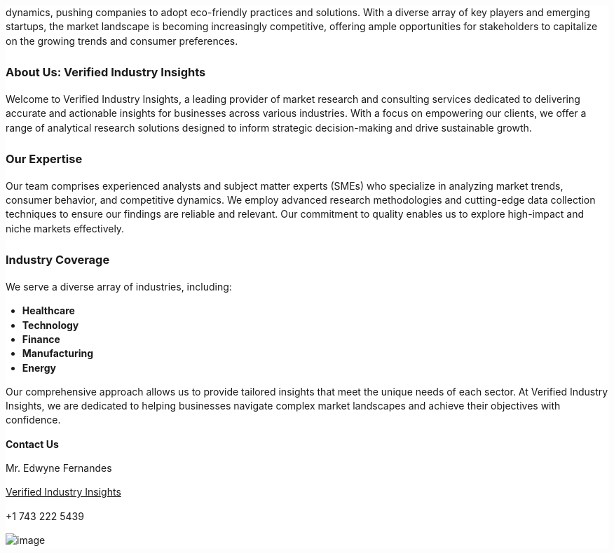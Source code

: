 dynamics, pushing companies to adopt eco-friendly practices and solutions. With a diverse array of key players and emerging startups, the market landscape is becoming increasingly competitive, offering ample opportunities for stakeholders to capitalize on the growing trends and consumer preferences.</p><h3>About Us: Verified Industry Insights</h3><p>Welcome to Verified Industry Insights, a leading provider of market research and consulting services dedicated to delivering accurate and actionable insights for businesses across various industries. With a focus on empowering our clients, we offer a range of analytical research solutions designed to inform strategic decision-making and drive sustainable growth.</p><h3>Our Expertise</h3><p>Our team comprises experienced analysts and subject matter experts (SMEs) who specialize in analyzing market trends, consumer behavior, and competitive dynamics. We employ advanced research methodologies and cutting-edge data collection techniques to ensure our findings are reliable and relevant. Our commitment to quality enables us to explore high-impact and niche markets effectively.</p><h3>Industry Coverage</h3><p>We serve a diverse array of industries, including:</p><ul><li><strong>Healthcare</strong></li><li><strong>Technology</strong></li><li><strong>Finance</strong></li><li><strong>Manufacturing</strong></li><li><strong>Energy</strong></li></ul><p>Our comprehensive approach allows us to provide tailored insights that meet the unique needs of each sector. At Verified Industry Insights, we are dedicated to helping businesses navigate complex market landscapes and achieve their objectives with confidence.</p><p><strong>Contact Us</strong></p><p>Mr. Edwyne Fernandes</p><p><a href="https://www.verifiedindustryinsights.com/">Verified Industry Insights</a></p><p>+1 743 222 5439</p>
![image](https://github.com/user-attachments/assets/6f855aac-cc85-478f-bbe1-2a13da8ff6be)

